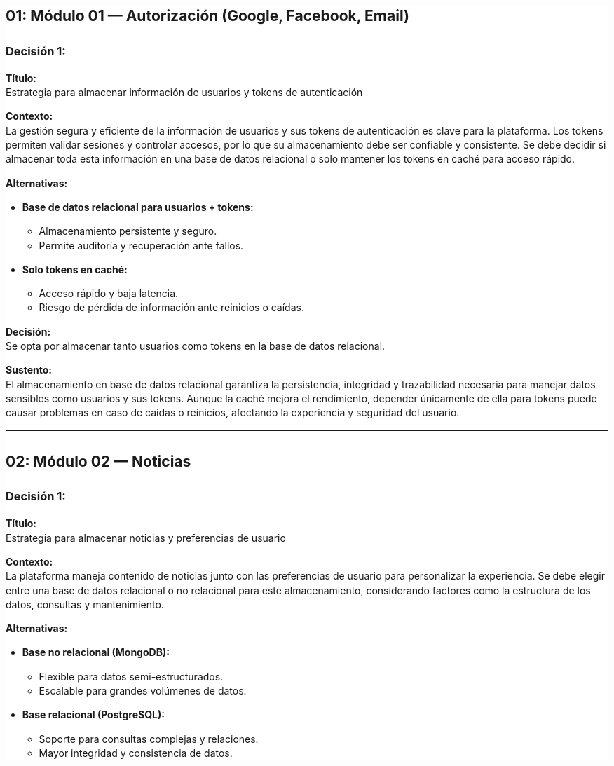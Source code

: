 
## 01: Módulo 01 — Autorización (Google, Facebook, Email)

### Decisión 1:

**Título:**  
Estrategia para almacenar información de usuarios y tokens de autenticación

**Contexto:**  
La gestión segura y eficiente de la información de usuarios y sus tokens de autenticación es clave para la plataforma. Los tokens permiten validar sesiones y controlar accesos, por lo que su almacenamiento debe ser confiable y consistente. Se debe decidir si almacenar toda esta información en una base de datos relacional o solo mantener los tokens en caché para acceso rápido.

**Alternativas:**

- **Base de datos relacional para usuarios + tokens:**

  - Almacenamiento persistente y seguro.
  - Permite auditoría y recuperación ante fallos.

- **Solo tokens en caché:**
  - Acceso rápido y baja latencia.
  - Riesgo de pérdida de información ante reinicios o caídas.

**Decisión:**  
Se opta por almacenar tanto usuarios como tokens en la base de datos relacional.

**Sustento:**  
El almacenamiento en base de datos relacional garantiza la persistencia, integridad y trazabilidad necesaria para manejar datos sensibles como usuarios y sus tokens. Aunque la caché mejora el rendimiento, depender únicamente de ella para tokens puede causar problemas en caso de caídas o reinicios, afectando la experiencia y seguridad del usuario.

---

## 02: Módulo 02 — Noticias

### Decisión 1:

**Título:**  
Estrategia para almacenar noticias y preferencias de usuario

**Contexto:**  
La plataforma maneja contenido de noticias junto con las preferencias de usuario para personalizar la experiencia. Se debe elegir entre una base de datos relacional o no relacional para este almacenamiento, considerando factores como la estructura de los datos, consultas y mantenimiento.

**Alternativas:**

- **Base no relacional (MongoDB):**

  - Flexible para datos semi-estructurados.
  - Escalable para grandes volúmenes de datos.

- **Base relacional (PostgreSQL):**
  - Soporte para consultas complejas y relaciones.
  - Mayor integridad y consistencia de datos.
